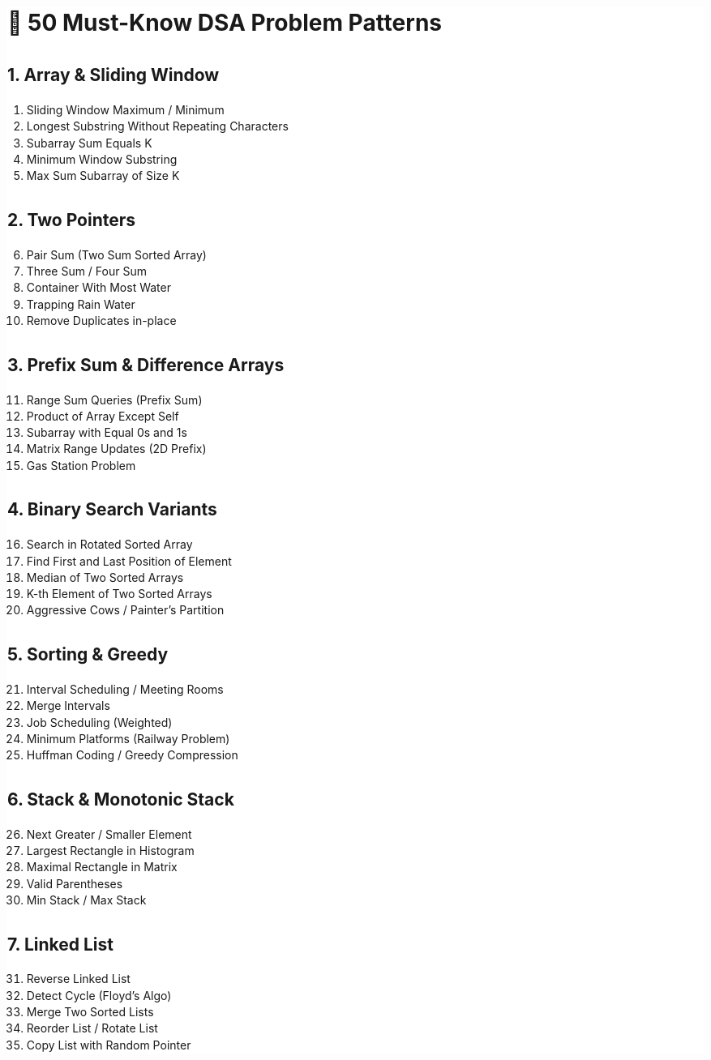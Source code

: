 # 🔑 50 Must-Know DSA Problem Patterns

## 1. Array & Sliding Window
1. Sliding Window Maximum / Minimum
2. Longest Substring Without Repeating Characters
3. Subarray Sum Equals K
4. Minimum Window Substring
5. Max Sum Subarray of Size K

## 2. Two Pointers
6. Pair Sum (Two Sum Sorted Array)
7. Three Sum / Four Sum
8. Container With Most Water
9. Trapping Rain Water
10. Remove Duplicates in-place

## 3. Prefix Sum & Difference Arrays
11. Range Sum Queries (Prefix Sum)
12. Product of Array Except Self
13. Subarray with Equal 0s and 1s
14. Matrix Range Updates (2D Prefix)
15. Gas Station Problem

## 4. Binary Search Variants
16. Search in Rotated Sorted Array
17. Find First and Last Position of Element
18. Median of Two Sorted Arrays
19. K-th Element of Two Sorted Arrays
20. Aggressive Cows / Painter’s Partition

## 5. Sorting & Greedy
21. Interval Scheduling / Meeting Rooms
22. Merge Intervals
23. Job Scheduling (Weighted)
24. Minimum Platforms (Railway Problem)
25. Huffman Coding / Greedy Compression

## 6. Stack & Monotonic Stack
26. Next Greater / Smaller Element
27. Largest Rectangle in Histogram
28. Maximal Rectangle in Matrix
29. Valid Parentheses
30. Min Stack / Max Stack

## 7. Linked List
31. Reverse Linked List
32. Detect Cycle (Floyd’s Algo)
33. Merge Two Sorted Lists
34. Reorder List / Rotate List
35. Copy List with Random Pointer
